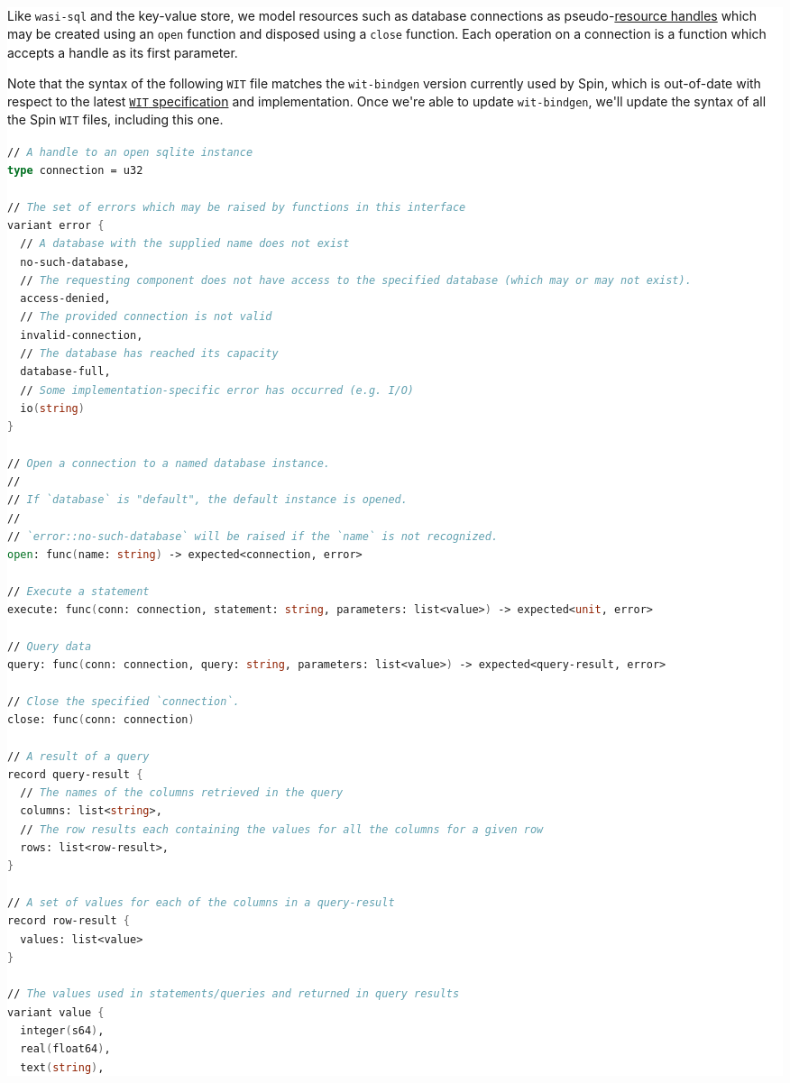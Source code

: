 Like `wasi-sql` and the key-value store, we model resources such as database connections as pseudo-[resource handles](https://github.com/WebAssembly/component-model/blob/main/design/mvp/WIT.md#item-resource) which may be created using an `open` function and disposed using a `close` function. Each operation on a connection is a function which accepts a handle as its first parameter.

Note that the syntax of the following `WIT` file matches the `wit-bindgen` version currently used by Spin, which is out-of-date with respect to the latest [`WIT` specification](https://github.com/WebAssembly/component-model/blob/main/design/mvp/WIT.md) and implementation. Once we're able to update `wit-bindgen`, we'll update the syntax of all the Spin `WIT` files, including this one.

```fsharp
// A handle to an open sqlite instance
type connection = u32

// The set of errors which may be raised by functions in this interface
variant error {
  // A database with the supplied name does not exist
  no-such-database,
  // The requesting component does not have access to the specified database (which may or may not exist).
  access-denied,
  // The provided connection is not valid
  invalid-connection,
  // The database has reached its capacity
  database-full,
  // Some implementation-specific error has occurred (e.g. I/O)
  io(string)
}

// Open a connection to a named database instance.
//
// If `database` is "default", the default instance is opened.
//
// `error::no-such-database` will be raised if the `name` is not recognized.
open: func(name: string) -> expected<connection, error>

// Execute a statement
execute: func(conn: connection, statement: string, parameters: list<value>) -> expected<unit, error>

// Query data
query: func(conn: connection, query: string, parameters: list<value>) -> expected<query-result, error>

// Close the specified `connection`.
close: func(conn: connection)

// A result of a query
record query-result {
  // The names of the columns retrieved in the query
  columns: list<string>,
  // The row results each containing the values for all the columns for a given row
  rows: list<row-result>,
}

// A set of values for each of the columns in a query-result
record row-result {
  values: list<value>
}

// The values used in statements/queries and returned in query results
variant value {
  integer(s64),
  real(float64),
  text(string),
```